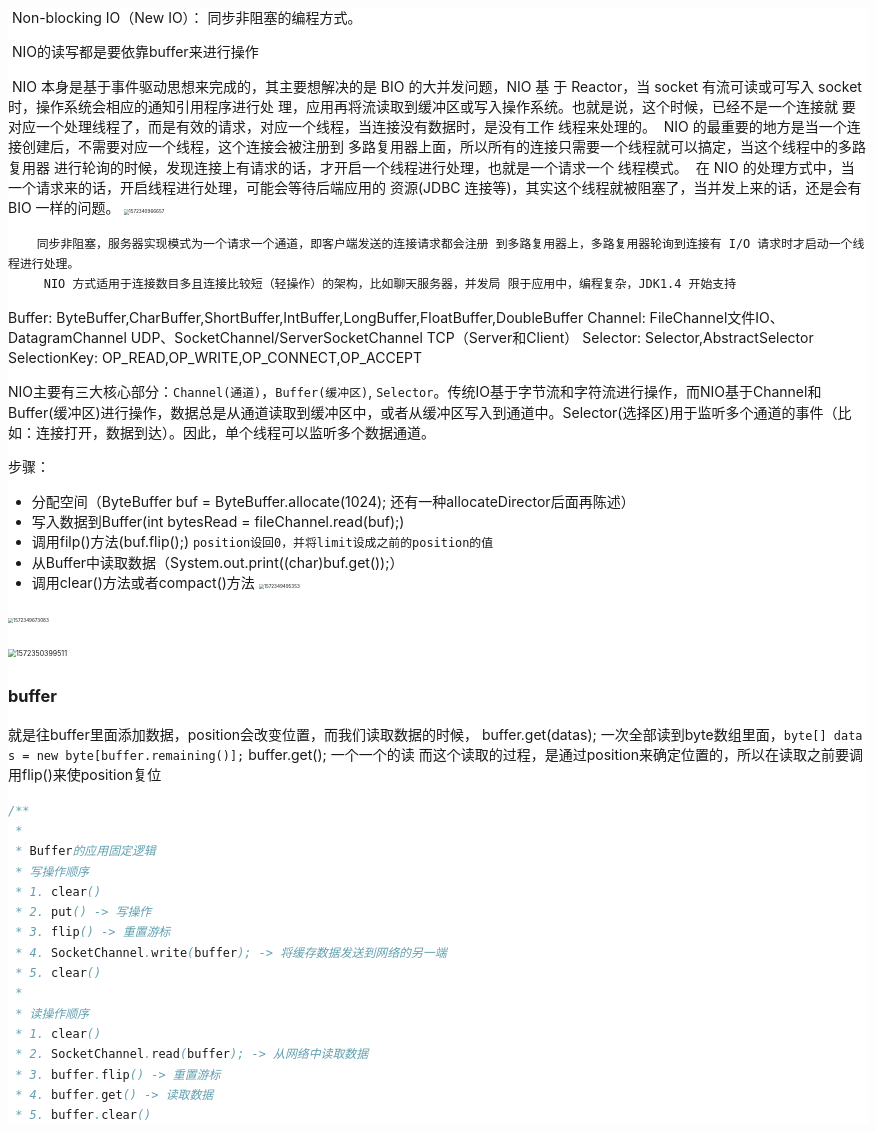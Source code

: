 ​         Non-blocking IO（New IO）： 同步非阻塞的编程方式。

​         NIO的读写都是要依靠buffer来进行操作

​         NIO 本身是基于事件驱动思想来完成的，其主要想解决的是 BIO 的大并发问题，NIO 基 于 Reactor，当 socket 有流可读或可写入 socket 时，操作系统会相应的通知引用程序进行处 理，应用再将流读取到缓冲区或写入操作系统。也就是说，这个时候，已经不是一个连接就 要对应一个处理线程了，而是有效的请求，对应一个线程，当连接没有数据时，是没有工作 线程来处理的。 
​         NIO 的最重要的地方是当一个连接创建后，不需要对应一个线程，这个连接会被注册到 多路复用器上面，所以所有的连接只需要一个线程就可以搞定，当这个线程中的多路复用器 进行轮询的时候，发现连接上有请求的话，才开启一个线程进行处理，也就是一个请求一个 线程模式。 
​         在 NIO 的处理方式中，当一个请求来的话，开启线程进行处理，可能会等待后端应用的 资源(JDBC 连接等)，其实这个线程就被阻塞了，当并发上来的话，还是会有 BIO 一样的问题。
​                               <img src="C:\Users\帅帅\AppData\Roaming\Typora\typora-user-images\1572340966657.png" alt="1572340966657" style="zoom:33%;" />

```
    同步非阻塞，服务器实现模式为一个请求一个通道，即客户端发送的连接请求都会注册 到多路复用器上，多路复用器轮询到连接有 I/O 请求时才启动一个线程进行处理。 
     NIO 方式适用于连接数目多且连接比较短（轻操作）的架构，比如聊天服务器，并发局 限于应用中，编程复杂，JDK1.4 开始支持
```

Buffer: ByteBuffer,CharBuffer,ShortBuffer,IntBuffer,LongBuffer,FloatBuffer,DoubleBuffer
Channel:
FileChannel文件IO、DatagramChannel  UDP、SocketChannel/ServerSocketChannel  TCP（Server和Client）
Selector:
Selector,AbstractSelector 
SelectionKey:
OP_READ,OP_WRITE,OP_CONNECT,OP_ACCEPT 

NIO主要有三大核心部分：``Channel(通道)``，``Buffer(缓冲区)``, `Selector`。传统IO基于字节流和字符流进行操作，而NIO基于Channel和Buffer(缓冲区)进行操作，数据总是从通道读取到缓冲区中，或者从缓冲区写入到通道中。Selector(选择区)用于监听多个通道的事件（比如：连接打开，数据到达）。因此，单个线程可以监听多个数据通道。

步骤：

- 分配空间（ByteBuffer buf = ByteBuffer.allocate(1024); 还有一种allocateDirector后面再陈述）
- 写入数据到Buffer(int bytesRead = fileChannel.read(buf);)
- 调用filp()方法(buf.flip();)  `position设回0，并将limit设成之前的position的值`
- 从Buffer中读取数据（System.out.print((char)buf.get());）
- 调用clear()方法或者compact()方法
  <img src="C:\Users\帅帅\AppData\Roaming\Typora\typora-user-images\1572349495353.png" alt="1572349495353" style="zoom:33%;" />

​              <img src="C:\Users\帅帅\AppData\Roaming\Typora\typora-user-images\1572349673083.png" alt="1572349673083" style="zoom:33%;" />

   <img src="C:\Users\帅帅\AppData\Roaming\Typora\typora-user-images\1572350399511.png" alt="1572350399511" style="zoom:50%;" />

### buffer

就是往buffer里面添加数据，position会改变位置，而我们读取数据的时候，
buffer.get(datas); 一次全部读到byte数组里面，``byte[] datas = new byte[buffer.remaining()];``
buffer.get();  一个一个的读
而这个读取的过程，是通过position来确定位置的，所以在读取之前要调用flip()来使position复位

```java
/**
 * 
 * Buffer的应用固定逻辑
 * 写操作顺序
 * 1. clear()
 * 2. put() -> 写操作
 * 3. flip() -> 重置游标
 * 4. SocketChannel.write(buffer); -> 将缓存数据发送到网络的另一端
 * 5. clear()
 * 
 * 读操作顺序
 * 1. clear()
 * 2. SocketChannel.read(buffer); -> 从网络中读取数据
 * 3. buffer.flip() -> 重置游标
 * 4. buffer.get() -> 读取数据
 * 5. buffer.clear()
```